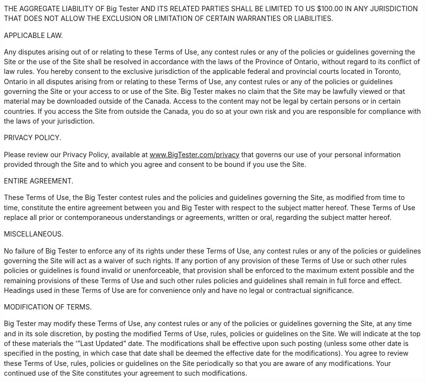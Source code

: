 THE AGGREGATE LIABILITY OF Big Tester AND ITS RELATED PARTIES SHALL BE LIMITED TO US $100.00 IN ANY JURISDICTION THAT DOES NOT ALLOW THE EXCLUSION OR LIMITATION OF CERTAIN WARRANTIES OR LIABILITIES.

APPLICABLE LAW.

Any disputes arising out of or relating to these Terms of Use, any contest rules or any of the policies or guidelines governing the Site or the use of the Site shall be resolved in accordance with the laws of the Province of Ontario, without regard to its conflict of law rules. You hereby consent to the exclusive jurisdiction of the applicable federal and provincial courts located in Toronto, Ontario in all disputes arising from or relating to these Terms of Use, any contest rules or any of the policies or guidelines governing the Site or your access to or use of the Site. Big Tester makes no claim that the Site may be lawfully viewed or that material may be downloaded outside of the Canada. Access to the content may not be legal by certain persons or in certain countries. If you access the Site from outside the Canada, you do so at your own risk and you are responsible for compliance with the laws of your jurisdiction.

PRIVACY POLICY.

Please review our Privacy Policy, available at www.BigTester.com/privacy that governs our use of your personal information provided through the Site and to which you agree and consent to be bound if you use the Site.

ENTIRE AGREEMENT.

These Terms of Use, the Big Tester contest rules and the policies and guidelines governing the Site, as modified from time to time, constitute the entire agreement between you and Big Tester with respect to the subject matter hereof. These Terms of Use replace all prior or contemporaneous understandings or agreements, written or oral, regarding the subject matter hereof.

MISCELLANEOUS.

No failure of Big Tester to enforce any of its rights under these Terms of Use, any contest rules or any of the policies or guidelines governing the Site will act as a waiver of such rights. If any portion of any provision of these Terms of Use or such other rules policies or guidelines is found invalid or unenforceable, that provision shall be enforced to the maximum extent possible and the remaining provisions of these Terms of Use and such other rules policies and guidelines shall remain in full force and effect. Headings used in these Terms of Use are for convenience only and have no legal or contractual significance.

MODIFICATION OF TERMS.

Big Tester may modify these Terms of Use, any contest rules or any of the policies or guidelines governing the Site, at any time and in its sole discretion, by posting the modified Terms of Use, rules, policies or guidelines on the Site. We will indicate at the top of these materials the ‘”Last Updated” date. The modifications shall be effective upon such posting (unless some other date is specified in the posting, in which case that date shall be deemed the effective date for the modifications). You agree to review these Terms of Use, rules, policies or guidelines on the Site periodically so that you are aware of any modifications. Your continued use of the Site constitutes your agreement to such modifications.